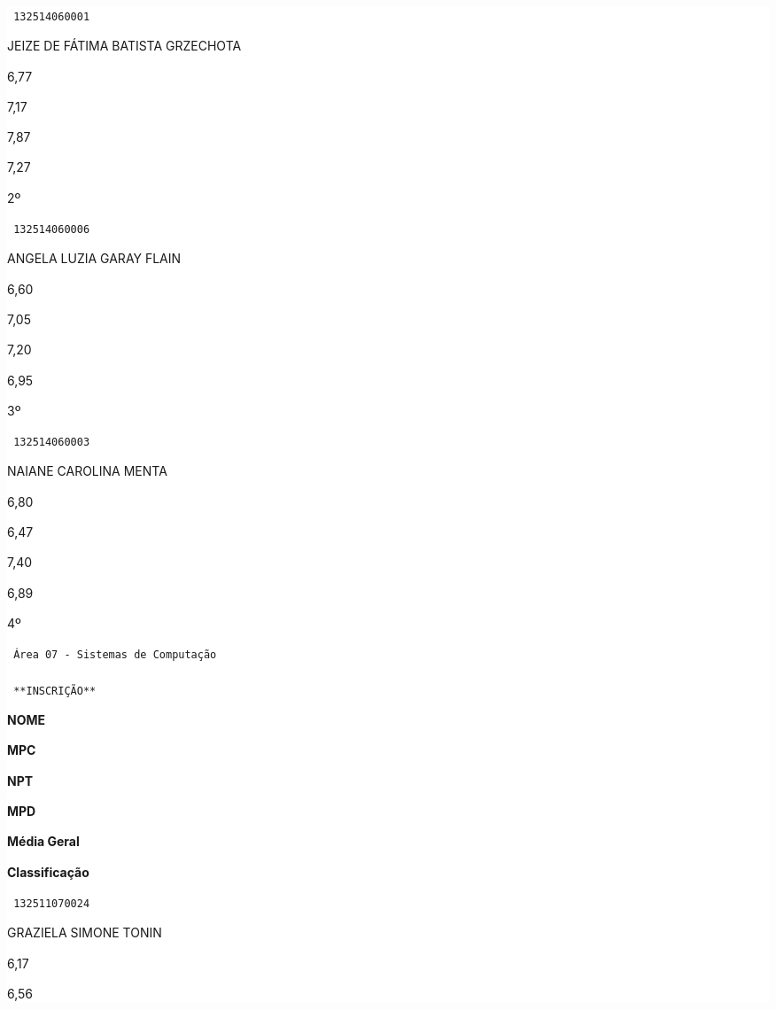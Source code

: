      132514060001

   JEIZE DE FÁTIMA BATISTA GRZECHOTA

   6,77

   7,17

   7,87

   7,27

   2º

     132514060006

   ANGELA LUZIA GARAY FLAIN

   6,60

   7,05

   7,20

   6,95

   3º

     132514060003

   NAIANE CAROLINA MENTA

   6,80

   6,47

   7,40

   6,89

   4º

     Área 07 - Sistemas de Computação

     **INSCRIÇÃO**

   **NOME**

   **MPC**

   **NPT**

   **MPD**

   **Média Geral**

   **Classificação**

     132511070024

   GRAZIELA SIMONE TONIN

   6,17

   6,56
